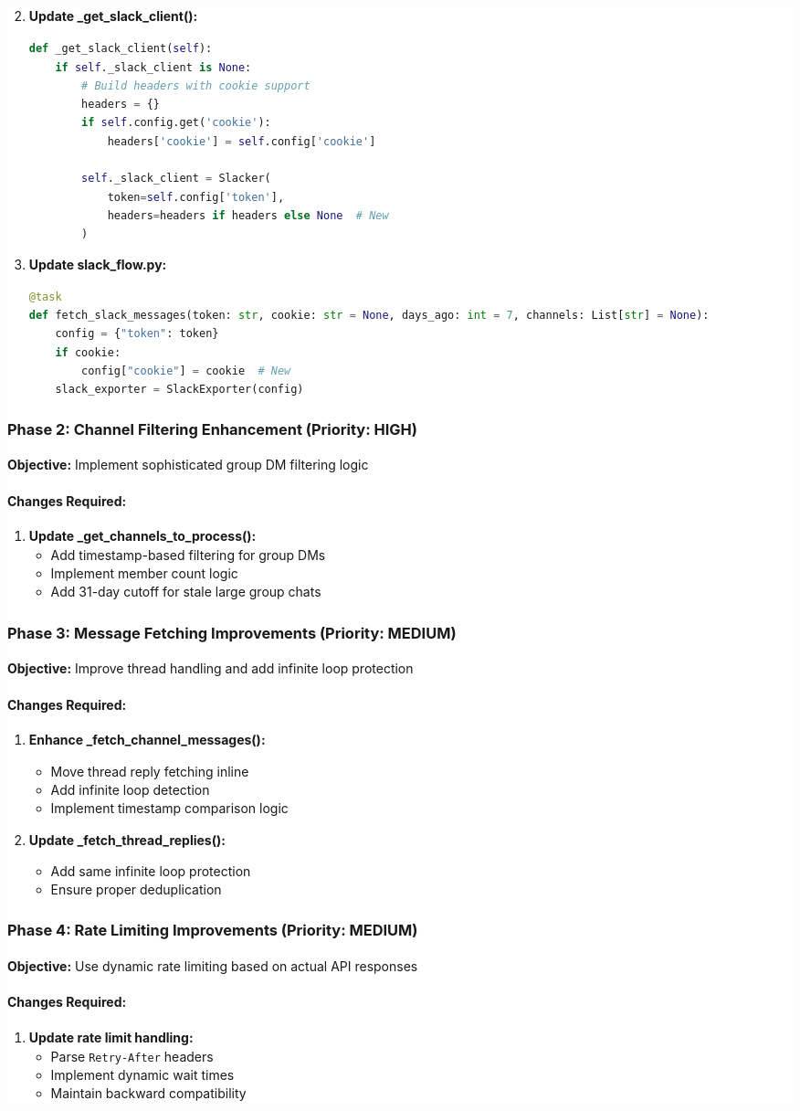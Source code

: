2. **Update _get_slack_client():**
   ```python
   def _get_slack_client(self):
       if self._slack_client is None:
           # Build headers with cookie support
           headers = {}
           if self.config.get('cookie'):
               headers['cookie'] = self.config['cookie']
           
           self._slack_client = Slacker(
               token=self.config['token'],
               headers=headers if headers else None  # New
           )
   ```

3. **Update slack_flow.py:**
   ```python
   @task
   def fetch_slack_messages(token: str, cookie: str = None, days_ago: int = 7, channels: List[str] = None):
       config = {"token": token}
       if cookie:
           config["cookie"] = cookie  # New
       slack_exporter = SlackExporter(config)
   ```

### Phase 2: Channel Filtering Enhancement (Priority: HIGH)
**Objective:** Implement sophisticated group DM filtering logic

#### Changes Required:
1. **Update _get_channels_to_process():**
   - Add timestamp-based filtering for group DMs
   - Implement member count logic
   - Add 31-day cutoff for stale large group chats

### Phase 3: Message Fetching Improvements (Priority: MEDIUM)
**Objective:** Improve thread handling and add infinite loop protection

#### Changes Required:
1. **Enhance _fetch_channel_messages():**
   - Move thread reply fetching inline
   - Add infinite loop detection
   - Implement timestamp comparison logic

2. **Update _fetch_thread_replies():**
   - Add same infinite loop protection
   - Ensure proper deduplication

### Phase 4: Rate Limiting Improvements (Priority: MEDIUM)
**Objective:** Use dynamic rate limiting based on actual API responses

#### Changes Required:
1. **Update rate limit handling:**
   - Parse `Retry-After` headers
   - Implement dynamic wait times
   - Maintain backward compatibility
